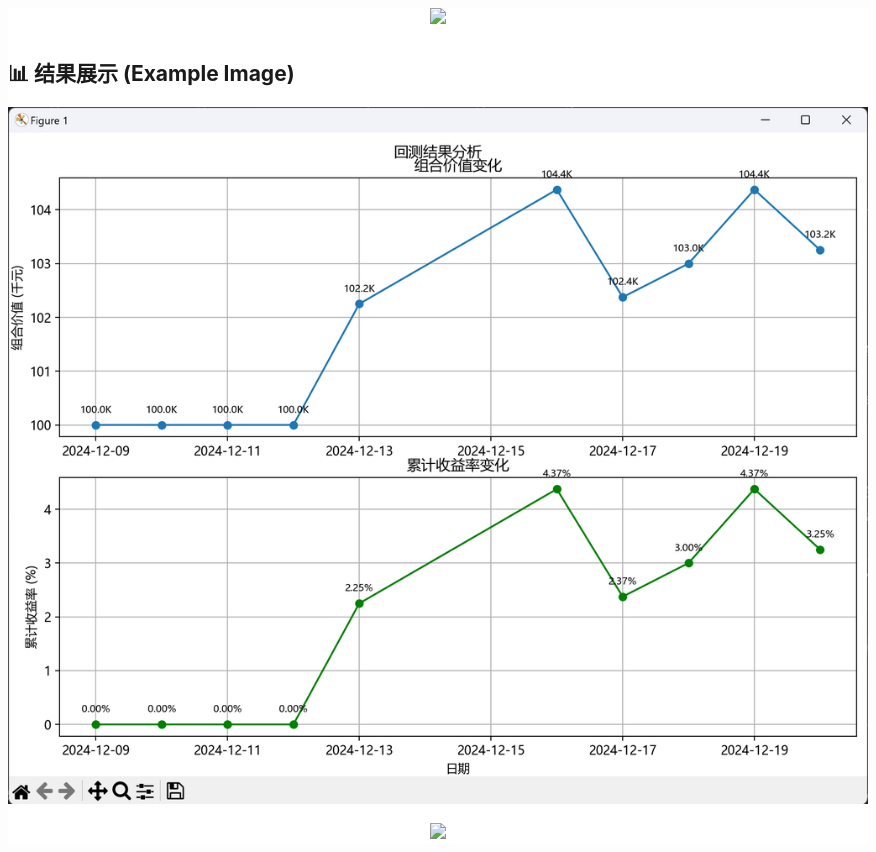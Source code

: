 <div align="center">
<img src="[https://raw.githubusercontent.com/andreasbm/readme/master/assets/lines/rainbow.png](https://raw.githubusercontent.com/andreasbm/readme/master/assets/lines/rainbow.png)" width="100%">
</div>

## 📊 结果展示 (Example Image)

![image](src/data/img/image.png)

<div align="center">
<img src="https://raw.githubusercontent.com/andreasbm/readme/master/assets/lines/rainbow.png" width="100%">
</div>

